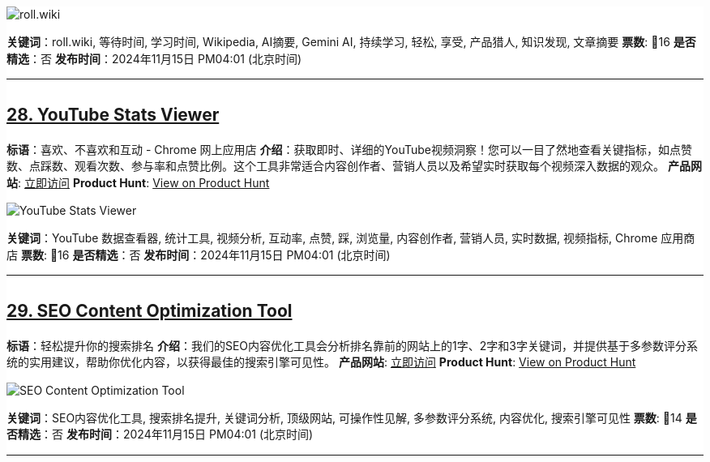 ![roll.wiki](https://ph-files.imgix.net/7d95a698-2af3-4caf-8131-71cf307f9aae.png?auto=format&fit=crop&frame=1&h=512&w=1024)

**关键词**：roll.wiki, 等待时间, 学习时间, Wikipedia, AI摘要, Gemini AI, 持续学习, 轻松, 享受, 产品猎人, 知识发现, 文章摘要
**票数**: 🔺16
**是否精选**：否
**发布时间**：2024年11月15日 PM04:01 (北京时间)

---

## [28. YouTube Stats Viewer](https://www.producthunt.com/posts/youtube-stats-viewer?utm_campaign=producthunt-api&utm_medium=api-v2&utm_source=Application%3A+daily+ph+%28ID%3A+133301%29)
**标语**：喜欢、不喜欢和互动 - Chrome 网上应用店
**介绍**：获取即时、详细的YouTube视频洞察！您可以一目了然地查看关键指标，如点赞数、点踩数、观看次数、参与率和点赞比例。这个工具非常适合内容创作者、营销人员以及希望实时获取每个视频深入数据的观众。
**产品网站**: [立即访问](https://www.producthunt.com/r/XH2JJYDQMSMHPZ?utm_campaign=producthunt-api&utm_medium=api-v2&utm_source=Application%3A+daily+ph+%28ID%3A+133301%29)
**Product Hunt**: [View on Product Hunt](https://www.producthunt.com/posts/youtube-stats-viewer?utm_campaign=producthunt-api&utm_medium=api-v2&utm_source=Application%3A+daily+ph+%28ID%3A+133301%29)

![YouTube Stats Viewer](https://ph-files.imgix.net/3c8f173f-98fa-4894-85fa-d4da5617f9f6.jpeg?auto=format&fit=crop&frame=1&h=512&w=1024)

**关键词**：YouTube 数据查看器, 统计工具, 视频分析, 互动率, 点赞, 踩, 浏览量, 内容创作者, 营销人员, 实时数据, 视频指标, Chrome 应用商店
**票数**: 🔺16
**是否精选**：否
**发布时间**：2024年11月15日 PM04:01 (北京时间)

---

## [29. SEO Content Optimization Tool](https://www.producthunt.com/posts/seo-content-optimization-tool?utm_campaign=producthunt-api&utm_medium=api-v2&utm_source=Application%3A+daily+ph+%28ID%3A+133301%29)
**标语**：轻松提升你的搜索排名
**介绍**：我们的SEO内容优化工具会分析排名靠前的网站上的1字、2字和3字关键词，并提供基于多参数评分系统的实用建议，帮助你优化内容，以获得最佳的搜索引擎可见性。
**产品网站**: [立即访问](https://www.producthunt.com/r/OZVP2BMUFE6EI4?utm_campaign=producthunt-api&utm_medium=api-v2&utm_source=Application%3A+daily+ph+%28ID%3A+133301%29)
**Product Hunt**: [View on Product Hunt](https://www.producthunt.com/posts/seo-content-optimization-tool?utm_campaign=producthunt-api&utm_medium=api-v2&utm_source=Application%3A+daily+ph+%28ID%3A+133301%29)

![SEO Content Optimization Tool](https://ph-files.imgix.net/9f0b95ac-ca89-430a-a6e0-31a06f466409.webp?auto=format&fit=crop&frame=1&h=512&w=1024)

**关键词**：SEO内容优化工具, 搜索排名提升, 关键词分析, 顶级网站, 可操作性见解, 多参数评分系统, 内容优化, 搜索引擎可见性
**票数**: 🔺14
**是否精选**：否
**发布时间**：2024年11月15日 PM04:01 (北京时间)

---
